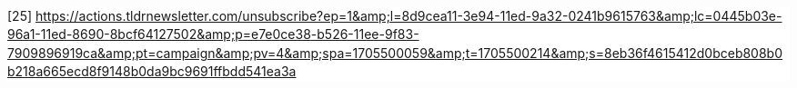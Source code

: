 [25] https://actions.tldrnewsletter.com/unsubscribe?ep=1&amp;l=8d9cea11-3e94-11ed-9a32-0241b9615763&amp;lc=0445b03e-96a1-11ed-8690-8bcf64127502&amp;p=e7e0ce38-b526-11ee-9f83-7909896919ca&amp;pt=campaign&amp;pv=4&amp;spa=1705500059&amp;t=1705500214&amp;s=8eb36f4615412d0bceb808b0b218a665ecd8f9148b0da9bc9691ffbdd541ea3a